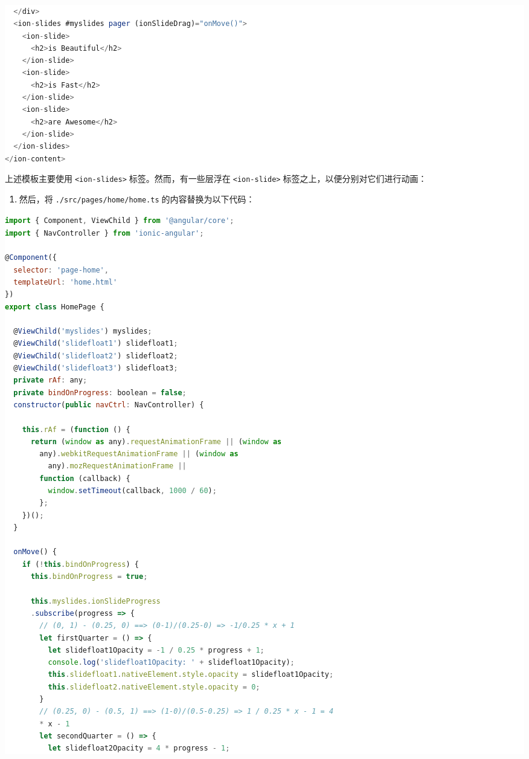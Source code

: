```js
  </div>
  <ion-slides #myslides pager (ionSlideDrag)="onMove()">
    <ion-slide>
      <h2>is Beautiful</h2>
    </ion-slide>
    <ion-slide>
      <h2>is Fast</h2>
    </ion-slide>
    <ion-slide>
      <h2>are Awesome</h2>
    </ion-slide>
  </ion-slides>
</ion-content>
```

上述模板主要使用 `<ion-slides>` 标签。然而，有一些层浮在 `<ion-slide>` 标签之上，以便分别对它们进行动画：

1.  然后，将 `./src/pages/home/home.ts` 的内容替换为以下代码：

```js
import { Component, ViewChild } from '@angular/core';
import { NavController } from 'ionic-angular';

@Component({
  selector: 'page-home',
  templateUrl: 'home.html'
})
export class HomePage {

  @ViewChild('myslides') myslides;
  @ViewChild('slidefloat1') slidefloat1;
  @ViewChild('slidefloat2') slidefloat2;
  @ViewChild('slidefloat3') slidefloat3;
  private rAf: any;
  private bindOnProgress: boolean = false;
  constructor(public navCtrl: NavController) {

    this.rAf = (function () {
      return (window as any).requestAnimationFrame || (window as
        any).webkitRequestAnimationFrame || (window as
          any).mozRequestAnimationFrame ||
        function (callback) {
          window.setTimeout(callback, 1000 / 60);
        };
    })();
  }

  onMove() {
    if (!this.bindOnProgress) {
      this.bindOnProgress = true;

      this.myslides.ionSlideProgress
      .subscribe(progress => {
        // (0, 1) - (0.25, 0) ==> (0-1)/(0.25-0) => -1/0.25 * x + 1
        let firstQuarter = () => {
          let slidefloat1Opacity = -1 / 0.25 * progress + 1;
          console.log('slidefloat1Opacity: ' + slidefloat1Opacity);
          this.slidefloat1.nativeElement.style.opacity = slidefloat1Opacity;
          this.slidefloat2.nativeElement.style.opacity = 0;
        }
        // (0.25, 0) - (0.5, 1) ==> (1-0)/(0.5-0.25) => 1 / 0.25 * x - 1 = 4 
        * x - 1
        let secondQuarter = () => {
          let slidefloat2Opacity = 4 * progress - 1;
```
